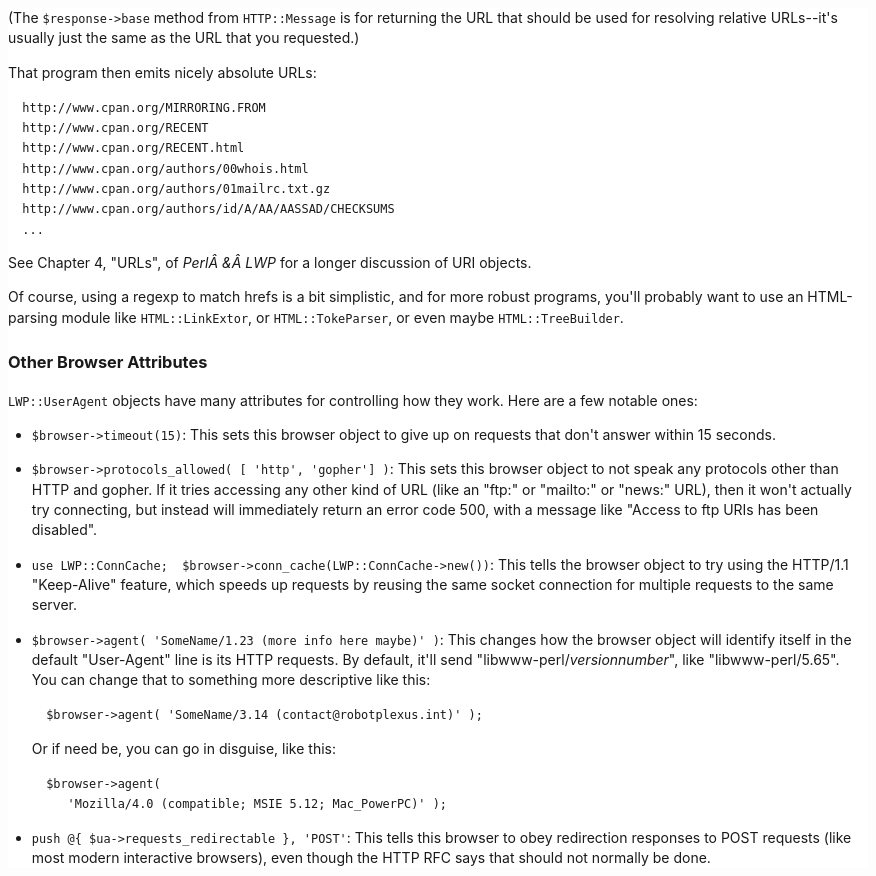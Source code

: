 (The `$response->base` method from `HTTP::Message` is for returning the
URL that should be used for resolving relative URLs--it's usually just
the same as the URL that you requested.)

That program then emits nicely absolute URLs:

      http://www.cpan.org/MIRRORING.FROM
      http://www.cpan.org/RECENT
      http://www.cpan.org/RECENT.html
      http://www.cpan.org/authors/00whois.html
      http://www.cpan.org/authors/01mailrc.txt.gz
      http://www.cpan.org/authors/id/A/AA/AASSAD/CHECKSUMS
      ...

See Chapter 4, "URLs", of *PerlÂ &Â LWP* for a longer discussion of URI
objects.

Of course, using a regexp to match hrefs is a bit simplistic, and for
more robust programs, you'll probably want to use an HTML-parsing module
like `HTML::LinkExtor`, or `HTML::TokeParser`, or even maybe
`HTML::TreeBuilder`.

### Other Browser Attributes

`LWP::UserAgent` objects have many attributes for controlling how they
work. Here are a few notable ones:

-   `$browser->timeout(15)`: This sets this browser object to give up on
    requests that don't answer within 15 seconds.

-   `$browser->protocols_allowed( [ 'http', 'gopher'] )`: This sets this
    browser object to not speak any protocols other than HTTP and
    gopher. If it tries accessing any other kind of URL (like an "ftp:"
    or "mailto:" or "news:" URL), then it won't actually try connecting,
    but instead will immediately return an error code 500, with a
    message like "Access to ftp URIs has been disabled".

-   `use LWP::ConnCache;  $browser->conn_cache(LWP::ConnCache->new())`:
    This tells the browser object to try using the HTTP/1.1 "Keep-Alive"
    feature, which speeds up requests by reusing the same socket
    connection for multiple requests to the same server.

-   `$browser->agent( 'SomeName/1.23 (more info here maybe)' )`: This
    changes how the browser object will identify itself in the default
    "User-Agent" line is its HTTP requests. By default, it'll send
    "libwww-perl/*versionnumber*", like "libwww-perl/5.65". You can
    change that to something more descriptive like this:

          $browser->agent( 'SomeName/3.14 (contact@robotplexus.int)' );

    Or if need be, you can go in disguise, like this:

          $browser->agent( 
             'Mozilla/4.0 (compatible; MSIE 5.12; Mac_PowerPC)' );

-   `push @{ $ua->requests_redirectable }, 'POST'`: This tells this
    browser to obey redirection responses to POST requests (like most
    modern interactive browsers), even though the HTTP RFC says that
    should not normally be done.
